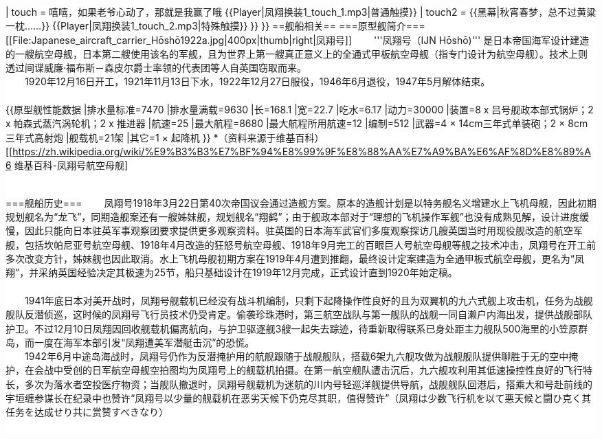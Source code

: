   | touch = 嘻嘻，如果老爷心动了，那就是我赢了哦 {{Player|凤翔换装1_touch_1.mp3|普通触摸}}
  | touch2 = {{黑幕|秋宵春梦，总不过黄粱一枕……}} {{Player|凤翔换装1_touch_2.mp3|特殊触摸}}
  }}
}}
==舰船相关==
===原型舰简介===
[[File:Japanese_aircraft_carrier_Hōshō1922a.jpg|400px|thumb|right|凤翔号]]
　　'''凤翔号（IJN Hōshō)''' 是日本帝国海军设计建造的一艘航空母舰，日本第二艘使用该名的军舰，且为世界上第一艘真正意义上的全通式甲板航空母舰（指专门设计为航空母舰）。技术上则透过间谍威廉·福布斯－森皮尔爵士率领的代表团等人自英国窃取而来。<br>
　　1920年12月16日开工，1921年11月13日下水，1922年12月27日服役，1946年6月退役，1947年5月解体结束。<br><br>
{{原型舰性能数据
|排水量标准=7470
|排水量满载=9630
|长=168.1
|宽=22.7
|吃水=6.17
|动力=30000
|装置=8 x 吕号舰政本部式锅炉；2 x 帕森式蒸汽涡轮机；2 x 推进器
|航速=25
|最大航程=8680
|最大航程所用航速=12
|编制=512
|武器=4 × 14cm三年式单装砲；2 × 8cm三年式高射炮
|舰载机=21架
|其它=1 × 起降机
}}
*（资料来源于维基百科）<ref>[[https://zh.wikipedia.org/wiki/%E9%B3%B3%E7%BF%94%E8%99%9F%E8%88%AA%E7%A9%BA%E6%AF%8D%E8%89%A6 维基百科-凤翔号航空母舰]</ref><br><br>


===舰船历史===
　　凤翔号1918年3月22日第40次帝国议会通过造舰方案。原本的造舰计划是以特务舰名义增建水上飞机母舰，因此初期规划舰名为“龙飞”，同期造舰案还有一艘姊妹舰，规划舰名“翔鹤”；由于舰政本部对于“理想的飞机操作军舰”也没有成熟见解，设计进度缓慢，因此只能向日本驻英军事观察团要求提供更多观察资料。驻英国的日本海军武官们多度观察探访几艘英国当时用现役舰改造的航空军舰，包括坎帕尼亚号航空母舰、1918年4月改造的狂怒号航空母舰、1918年9月完工的百眼巨人号航空母舰等舰之技术冲击，凤翔号在开工前多次改变方针，姊妹舰也因此取消。水上飞机母舰初期方案在1919年4月遭到推翻，最终设计定案建造为全通甲板式航空母舰，更名为“凤翔”，并采纳英国经验决定其极速为25节，船只基础设计在1919年12月完成，正式设计直到1920年始定稿。<br><br>
　　1941年底日本对美开战时，凤翔号舰载机已经没有战斗机编制，只剩下起降操作性良好的且为双翼机的九六式舰上攻击机，任务为战舰舰队反潜侦巡，这时候的凤翔号飞行员技术仍受肯定。偷袭珍珠港时，第三航空战队与第一舰队的战舰一同自濑户内海出发，提供战舰部队护卫。不过12月10日凤翔因回收舰载机偏离航向，与护卫驱逐舰3艘一起失去踪迹，待重新取得联系已身处距主力舰队500海里的小笠原群岛，而一度在海军本部引发“凤翔遭美军潜艇击沉”的恐慌。<br>
　　1942年6月中途岛海战时，凤翔号仍作为反潜掩护用的航舰跟随于战舰舰队，搭载6架九六舰攻做为战舰舰队提供聊胜于无的空中掩护，在会战中受创的日军航空母舰空拍图均为凤翔号上的舰载机拍摄。在第一航空舰队遭击沉后，九六舰攻利用其低速操控性良好的飞行特长，多次为落水者空投医疗物资；当舰队撤退时，凤翔号舰载机为迷航的川内号轻巡洋舰提供导航，战舰舰队回港后，搭乘大和号赴前线的宇垣缠参谋长在纪录中也赞许“凤翔号以少量的舰载机在恶劣天候下仍克尽其职，值得赞许”（凤翔は少数飞行机を以て悪天候と闘ひ克く其任务を达成せり共に赏赞すべきなり）<br><br>
